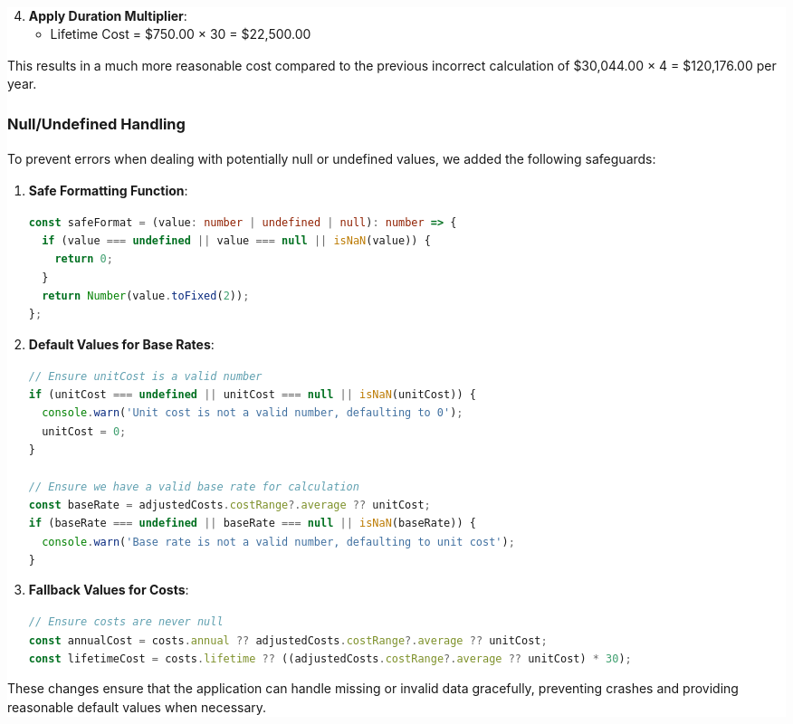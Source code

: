 4. **Apply Duration Multiplier**:
   - Lifetime Cost = $750.00 × 30 = $22,500.00

This results in a much more reasonable cost compared to the previous incorrect calculation of $30,044.00 × 4 = $120,176.00 per year.

### Null/Undefined Handling

To prevent errors when dealing with potentially null or undefined values, we added the following safeguards:

1. **Safe Formatting Function**:
   ```typescript
   const safeFormat = (value: number | undefined | null): number => {
     if (value === undefined || value === null || isNaN(value)) {
       return 0;
     }
     return Number(value.toFixed(2));
   };
   ```

2. **Default Values for Base Rates**:
   ```typescript
   // Ensure unitCost is a valid number
   if (unitCost === undefined || unitCost === null || isNaN(unitCost)) {
     console.warn('Unit cost is not a valid number, defaulting to 0');
     unitCost = 0;
   }
   
   // Ensure we have a valid base rate for calculation
   const baseRate = adjustedCosts.costRange?.average ?? unitCost;
   if (baseRate === undefined || baseRate === null || isNaN(baseRate)) {
     console.warn('Base rate is not a valid number, defaulting to unit cost');
   }
   ```

3. **Fallback Values for Costs**:
   ```typescript
   // Ensure costs are never null
   const annualCost = costs.annual ?? adjustedCosts.costRange?.average ?? unitCost;
   const lifetimeCost = costs.lifetime ?? ((adjustedCosts.costRange?.average ?? unitCost) * 30);
   ```

These changes ensure that the application can handle missing or invalid data gracefully, preventing crashes and providing reasonable default values when necessary.

